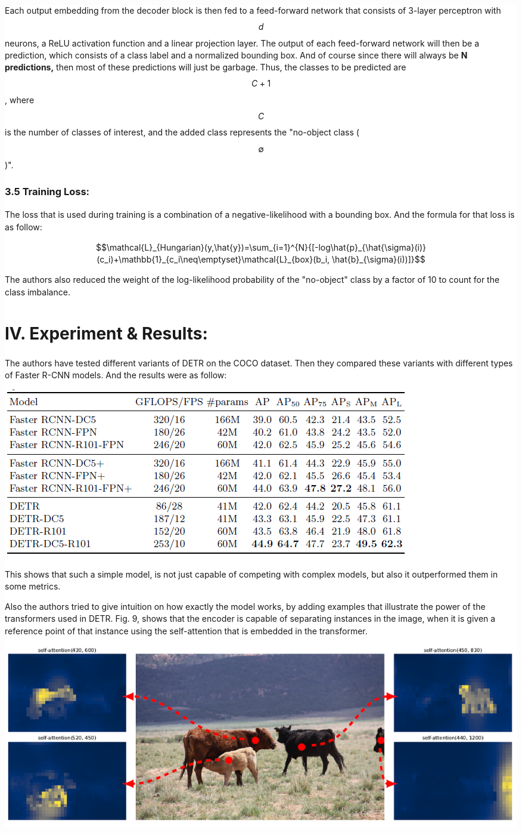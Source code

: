 Each output embedding from the decoder block is then fed to a feed-forward network that consists of 3-layer perceptron with $$d$$ neurons, a ReLU activation function and a linear projection layer. The output of each feed-forward network will then be a prediction, which consists of a class label and a normalized bounding box. And of course since there will always be **N predictions,** then most of these predictions will just be garbage. Thus, the classes to be predicted are $$C+1$$, where $$C$$ is the number of classes of interest, and the added class represents the "no-object class ($$\emptyset$$)".

### 3.5 Training Loss:

The loss that is used during training is a combination of a negative-likelihood with a bounding box. And the formula for that loss is as follow:

$$\mathcal{L}_{Hungarian}(y,\hat{y})=\sum_{i=1}^{N}{[-log\hat{p}_{\hat{\sigma}(i)}(c_i)+\mathbb{1}_{c_i\neq\emptyset}\mathcal{L}_{box}(b_i, \hat{b}_{\sigma}(i))]}$$

The authors also reduced the weight of the log-likelihood probability of the "no-object" class by a factor of 10 to count for the class imbalance.

# IV. Experiment & Results:

The authors have tested different variants of DETR on the COCO dataset. Then they compared these variants with different types of Faster R-CNN models. And the results were as follow:

![ ](../../.gitbook/assets/36/Untitled_5.png)

This shows that such a simple model, is not just capable of competing with complex models, but also it outperformed them in some metrics.

Also the authors tried to give intuition on how exactly the model works, by adding examples that illustrate the power of the transformers used in DETR. Fig. 9, shows that the encoder is capable of separating instances in the image, when it is given a reference point of that instance using the self-attention that is embedded in the transformer.

![Figure 9: separating instances based on a reference point using the self-attention in the encoder.](../../.gitbook/assets/36/Untitled_6.png)
